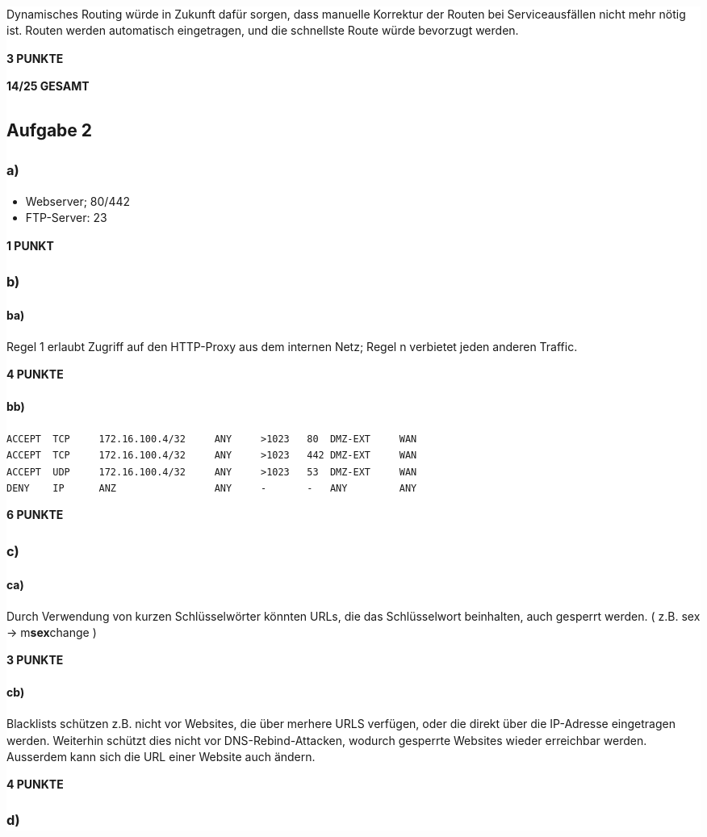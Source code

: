 Dynamisches Routing würde in Zukunft dafür sorgen, dass manuelle Korrektur der Routen bei Serviceausfällen nicht mehr nötig ist. Routen werden automatisch eingetragen, und die schnellste Route würde bevorzugt werden.

**3 PUNKTE**

**14/25 GESAMT**

## Aufgabe 2

### a) 

- Webserver; 80/442
- FTP-Server: 23

**1 PUNKT**

### b)

#### ba)

Regel 1 erlaubt Zugriff auf den HTTP-Proxy aus dem internen Netz; Regel n verbietet jeden anderen Traffic.

**4 PUNKTE**

#### bb) 

```
ACCEPT  TCP     172.16.100.4/32     ANY     >1023   80  DMZ-EXT     WAN
ACCEPT  TCP     172.16.100.4/32     ANY     >1023   442 DMZ-EXT     WAN
ACCEPT  UDP     172.16.100.4/32     ANY     >1023   53  DMZ-EXT     WAN
DENY    IP      ANZ                 ANY     -       -   ANY         ANY 
```

**6 PUNKTE**

### c) 

#### ca)

Durch Verwendung von kurzen Schlüsselwörter könnten URLs, die das Schlüsselwort beinhalten, auch gesperrt werden. ( z.B. sex -> m**sex**change )

**3 PUNKTE**

#### cb)

Blacklists schützen z.B. nicht vor Websites, die über merhere URLS verfügen, oder die direkt über die IP-Adresse eingetragen werden. Weiterhin schützt dies nicht vor DNS-Rebind-Attacken, wodurch gesperrte Websites wieder erreichbar werden. Ausserdem kann sich die URL einer Website auch ändern.

**4 PUNKTE**

### d)
